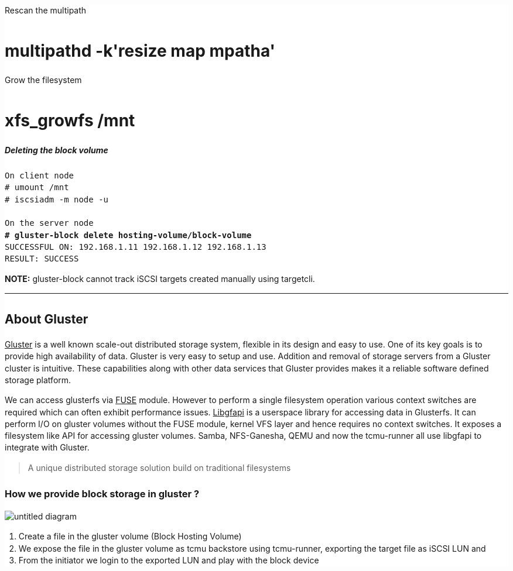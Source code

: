 Rescan the multipath
# multipathd -k'resize map mpatha'

Grow the filesystem
# xfs_growfs  /mnt
</pre>

##### Deleting the block volume
<pre>
On client node
# umount /mnt
# iscsiadm -m node -u

On the server node
<b># gluster-block delete hosting-volume/block-volume</b>
SUCCESSFUL ON: 192.168.1.11 192.168.1.12 192.168.1.13
RESULT: SUCCESS
</pre>

<b>NOTE:</b> gluster-block cannot track iSCSI targets created manually using targetcli.

------

## About Gluster
[Gluster](http://gluster.readthedocs.io/en/latest/) is a well known scale-out distributed storage system, flexible in its design and easy to use. One of its key goals is to provide high availability of data. Gluster is very easy to setup and use. Addition and removal of storage servers from a Gluster cluster is intuitive. These capabilities along with other data services that Gluster provides makes it a reliable software defined storage platform.

We can access glusterfs via [FUSE](https://en.wikipedia.org/wiki/Filesystem_in_Userspace) module. However to perform a single filesystem operation various context switches are required which can often exhibit performance issues. [Libgfapi](http://blog.gluster.org/2014/04/play-with-libgfapi-and-its-python-bindings/) is a userspace library for accessing data in Glusterfs. It can perform I/O on gluster volumes without the FUSE module, kernel VFS layer and hence requires no context switches. It exposes a filesystem like API for accessing gluster volumes. Samba, NFS-Ganesha, QEMU and now the tcmu-runner all use libgfapi to integrate with Gluster.

> A unique distributed storage solution build on traditional filesystems

### How we provide block storage in gluster ?

![untitled diagram](https://cloud.githubusercontent.com/assets/12432241/21478518/235e533c-cb72-11e6-9c5a-e351513a34b7.png)

1. Create a file in the gluster volume (Block Hosting Volume)
2. We expose the file in the gluster volume as tcmu backstore using tcmu-runner, exporting the target file as iSCSI LUN and
3. From the initiator we login to the exported LUN and play with the block device
